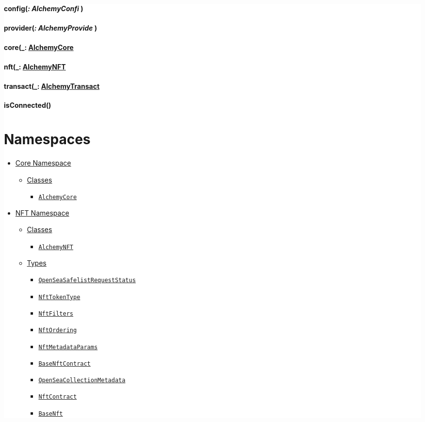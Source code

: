 
#### config(_: AlchemyConfi_ )

#### provider(_: AlchemyProvide_ )

#### core(_: [AlchemyCore](alchemy.core.md#alchemy.core.main.AlchemyCore_ )

#### nft(_: [AlchemyNFT](alchemy.nft.md#alchemy.nft.main.AlchemyNFT_ )

#### transact(_: [AlchemyTransact](alchemy.transact.md#alchemy.transact.main.AlchemyTransact_ )

#### isConnected()
# Namespaces


* [Core Namespace](alchemy.core.md)


    * [Classes](alchemy.core.md#module-alchemy.core.main)


        * [`AlchemyCore`](alchemy.core.md#alchemy.core.main.AlchemyCore)


* [NFT Namespace](alchemy.nft.md)


    * [Classes](alchemy.nft.md#module-alchemy.nft.main)


        * [`AlchemyNFT`](alchemy.nft.md#alchemy.nft.main.AlchemyNFT)


    * [Types](alchemy.nft.md#module-alchemy.nft.types)


        * [`OpenSeaSafelistRequestStatus`](alchemy.nft.md#alchemy.nft.types.OpenSeaSafelistRequestStatus)


        * [`NftTokenType`](alchemy.nft.md#alchemy.nft.types.NftTokenType)


        * [`NftFilters`](alchemy.nft.md#alchemy.nft.types.NftFilters)


        * [`NftOrdering`](alchemy.nft.md#alchemy.nft.types.NftOrdering)


        * [`NftMetadataParams`](alchemy.nft.md#alchemy.nft.types.NftMetadataParams)


        * [`BaseNftContract`](alchemy.nft.md#alchemy.nft.types.BaseNftContract)


        * [`OpenSeaCollectionMetadata`](alchemy.nft.md#alchemy.nft.types.OpenSeaCollectionMetadata)


        * [`NftContract`](alchemy.nft.md#alchemy.nft.types.NftContract)


        * [`BaseNft`](alchemy.nft.md#alchemy.nft.types.BaseNft)
